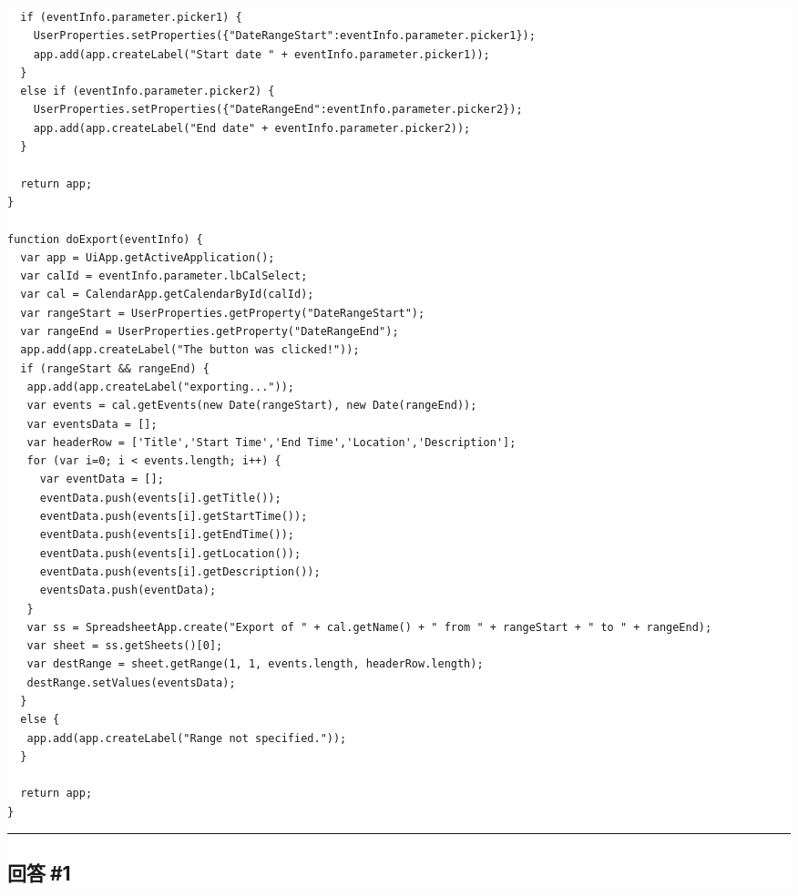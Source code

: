 ```
  if (eventInfo.parameter.picker1) {
    UserProperties.setProperties({"DateRangeStart":eventInfo.parameter.picker1});
    app.add(app.createLabel("Start date " + eventInfo.parameter.picker1));
  }
  else if (eventInfo.parameter.picker2) {
    UserProperties.setProperties({"DateRangeEnd":eventInfo.parameter.picker2});
    app.add(app.createLabel("End date" + eventInfo.parameter.picker2));
  }

  return app;
}

function doExport(eventInfo) {
  var app = UiApp.getActiveApplication();
  var calId = eventInfo.parameter.lbCalSelect;
  var cal = CalendarApp.getCalendarById(calId);
  var rangeStart = UserProperties.getProperty("DateRangeStart");
  var rangeEnd = UserProperties.getProperty("DateRangeEnd");
  app.add(app.createLabel("The button was clicked!"));
  if (rangeStart && rangeEnd) {
   app.add(app.createLabel("exporting..."));
   var events = cal.getEvents(new Date(rangeStart), new Date(rangeEnd));
   var eventsData = [];
   var headerRow = ['Title','Start Time','End Time','Location','Description'];
   for (var i=0; i < events.length; i++) {
     var eventData = [];
     eventData.push(events[i].getTitle());
     eventData.push(events[i].getStartTime());
     eventData.push(events[i].getEndTime());
     eventData.push(events[i].getLocation());
     eventData.push(events[i].getDescription());
     eventsData.push(eventData);
   }
   var ss = SpreadsheetApp.create("Export of " + cal.getName() + " from " + rangeStart + " to " + rangeEnd);
   var sheet = ss.getSheets()[0];
   var destRange = sheet.getRange(1, 1, events.length, headerRow.length);
   destRange.setValues(eventsData);
  }
  else {
   app.add(app.createLabel("Range not specified."));
  }

  return app;
} 
```

* * *

## 回答 #1
